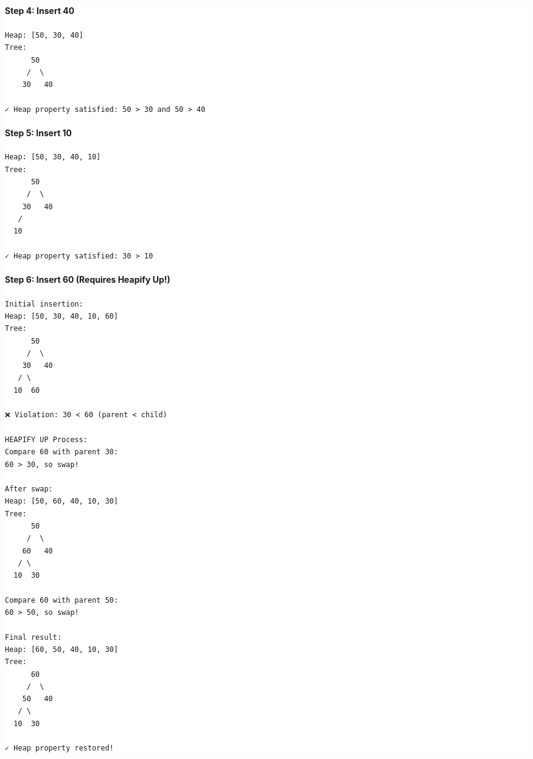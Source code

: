 #### Step 4: Insert 40
```
Heap: [50, 30, 40]
Tree:
      50
     /  \
    30   40

✓ Heap property satisfied: 50 > 30 and 50 > 40
```

#### Step 5: Insert 10
```
Heap: [50, 30, 40, 10]
Tree:
      50
     /  \
    30   40
   /
  10

✓ Heap property satisfied: 30 > 10
```

#### Step 6: Insert 60 (Requires Heapify Up!)
```
Initial insertion:
Heap: [50, 30, 40, 10, 60]
Tree:
      50
     /  \
    30   40
   / \
  10  60

❌ Violation: 30 < 60 (parent < child)

HEAPIFY UP Process:
Compare 60 with parent 30:
60 > 30, so swap!

After swap:
Heap: [50, 60, 40, 10, 30]
Tree:
      50
     /  \
    60   40
   / \
  10  30

Compare 60 with parent 50:
60 > 50, so swap!

Final result:
Heap: [60, 50, 40, 10, 30]
Tree:
      60
     /  \
    50   40
   / \
  10  30

✓ Heap property restored!
```
